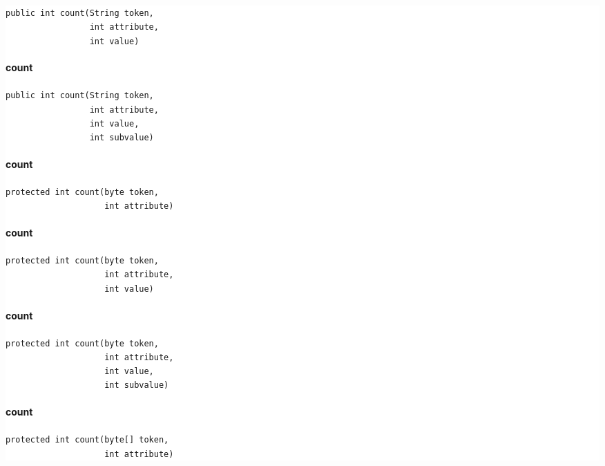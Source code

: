 ```
public int count(String token,
                 int attribute,
                 int value)
```

#### 


#### count

```
public int count(String token,
                 int attribute,
                 int value,
                 int subvalue)
```

#### 


#### count

```
protected int count(byte token,
                    int attribute)
```

#### 


#### count

```
protected int count(byte token,
                    int attribute,
                    int value)
```

#### 


#### count

```
protected int count(byte token,
                    int attribute,
                    int value,
                    int subvalue)
```

#### 


#### count

```
protected int count(byte[] token,
                    int attribute)
```
